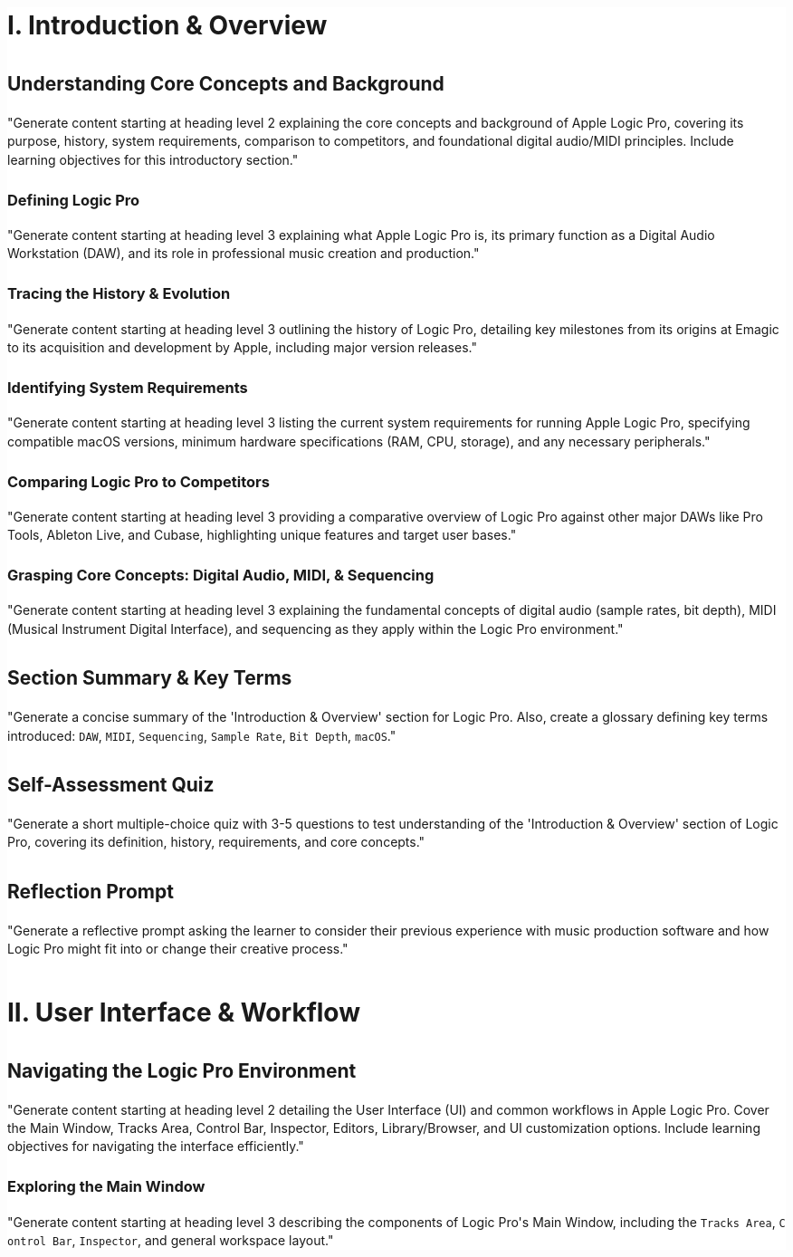 # I. Introduction & Overview
## Understanding Core Concepts and Background
"<prompt>Generate content starting at heading level 2 explaining the core concepts and background of Apple Logic Pro, covering its purpose, history, system requirements, comparison to competitors, and foundational digital audio/MIDI principles. Include learning objectives for this introductory section.</prompt>"
### Defining Logic Pro
"<prompt>Generate content starting at heading level 3 explaining what Apple Logic Pro is, its primary function as a Digital Audio Workstation (DAW), and its role in professional music creation and production.</prompt>"
### Tracing the History & Evolution
"<prompt>Generate content starting at heading level 3 outlining the history of Logic Pro, detailing key milestones from its origins at Emagic to its acquisition and development by Apple, including major version releases.</prompt>"
### Identifying System Requirements
"<prompt>Generate content starting at heading level 3 listing the current system requirements for running Apple Logic Pro, specifying compatible macOS versions, minimum hardware specifications (RAM, CPU, storage), and any necessary peripherals.</prompt>"
### Comparing Logic Pro to Competitors
"<prompt>Generate content starting at heading level 3 providing a comparative overview of Logic Pro against other major DAWs like Pro Tools, Ableton Live, and Cubase, highlighting unique features and target user bases.</prompt>"
### Grasping Core Concepts: Digital Audio, MIDI, & Sequencing
"<prompt>Generate content starting at heading level 3 explaining the fundamental concepts of digital audio (sample rates, bit depth), MIDI (Musical Instrument Digital Interface), and sequencing as they apply within the Logic Pro environment.</prompt>"
## Section Summary & Key Terms
"<prompt>Generate a concise summary of the 'Introduction & Overview' section for Logic Pro. Also, create a glossary defining key terms introduced: `DAW`, `MIDI`, `Sequencing`, `Sample Rate`, `Bit Depth`, `macOS`.</prompt>"
## Self-Assessment Quiz
"<prompt>Generate a short multiple-choice quiz with 3-5 questions to test understanding of the 'Introduction & Overview' section of Logic Pro, covering its definition, history, requirements, and core concepts.</prompt>"
## Reflection Prompt
"<prompt>Generate a reflective prompt asking the learner to consider their previous experience with music production software and how Logic Pro might fit into or change their creative process.</prompt>"

# II. User Interface & Workflow
## Navigating the Logic Pro Environment
"<prompt>Generate content starting at heading level 2 detailing the User Interface (UI) and common workflows in Apple Logic Pro. Cover the Main Window, Tracks Area, Control Bar, Inspector, Editors, Library/Browser, and UI customization options. Include learning objectives for navigating the interface efficiently.</prompt>"
### Exploring the Main Window
"<prompt>Generate content starting at heading level 3 describing the components of Logic Pro's Main Window, including the `Tracks Area`, `Control Bar`, `Inspector`, and general workspace layout.</prompt>"